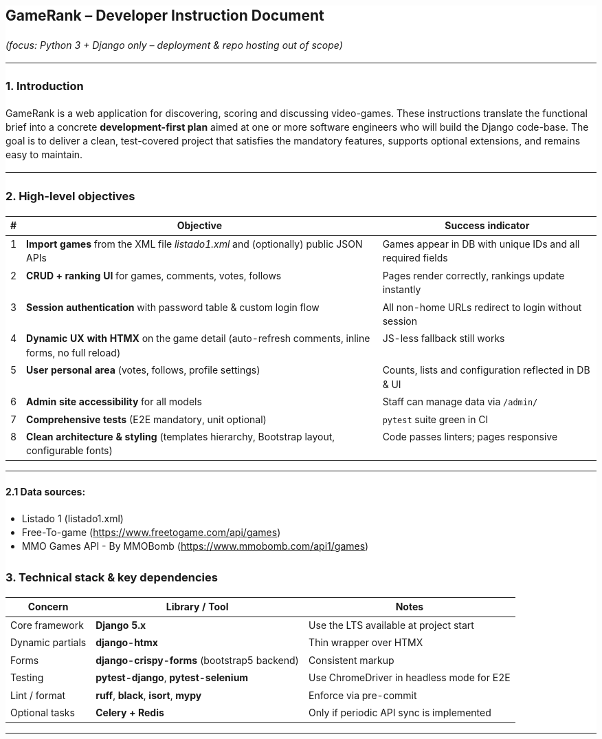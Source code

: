 ## GameRank – Developer Instruction Document

*(focus: Python 3 + Django only – deployment & repo hosting out of scope)*

---

### 1. Introduction

GameRank is a web application for discovering, scoring and discussing video-games.
These instructions translate the functional brief into a concrete **development-first plan** aimed at one or more software engineers who will build the Django code-base. The goal is to deliver a clean, test-covered project that satisfies the mandatory features, supports optional extensions, and remains easy to maintain.

---

### 2. High-level objectives

| # | Objective                                                                                         | Success indicator                                          |
| - | ------------------------------------------------------------------------------------------------- | ---------------------------------------------------------- |
| 1 | **Import games** from the XML file *listado1.xml* and (optionally) public JSON APIs               | Games appear in DB with unique IDs and all required fields |
| 2 | **CRUD + ranking UI** for games, comments, votes, follows                                         | Pages render correctly, rankings update instantly          |
| 3 | **Session authentication** with password table & custom login flow                                | All non-home URLs redirect to login without session        |
| 4 | **Dynamic UX with HTMX** on the game detail (auto-refresh comments, inline forms, no full reload) | JS-less fallback still works                               |
| 5 | **User personal area** (votes, follows, profile settings)                                         | Counts, lists and configuration reflected in DB & UI       |
| 6 | **Admin site accessibility** for all models                                                       | Staff can manage data via `/admin/`                        |
| 7 | **Comprehensive tests** (E2E mandatory, unit optional)                                            | `pytest` suite green in CI                                 |
| 8 | **Clean architecture & styling** (templates hierarchy, Bootstrap layout, configurable fonts)      | Code passes linters; pages responsive                      |

---

#### 2.1 Data sources:

- Listado 1 (listado1.xml)
- Free-To-game (https://www.freetogame.com/api/games)
- MMO Games API - By MMOBomb (https://www.mmobomb.com/api1/games)

### 3. Technical stack & key dependencies

| Concern          | Library / Tool                               | Notes                                     |
| ---------------- | -------------------------------------------- | ----------------------------------------- |
| Core framework   | **Django 5.x**                               | Use the LTS available at project start    |
| Dynamic partials | **django-htmx**                              | Thin wrapper over HTMX                    |
| Forms            | **django-crispy-forms** (bootstrap5 backend) | Consistent markup                         |
| Testing          | **pytest-django**, **pytest-selenium**       | Use ChromeDriver in headless mode for E2E |
| Lint / format    | **ruff**, **black**, **isort**, **mypy**     | Enforce via pre-commit                    |
| Optional tasks   | **Celery + Redis**                           | Only if periodic API sync is implemented  |

---
